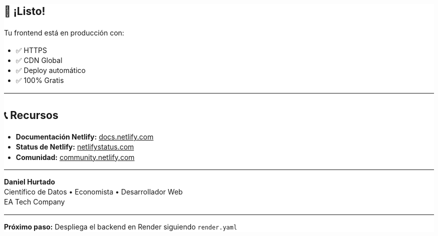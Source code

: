 ## 🎉 ¡Listo!

Tu frontend está en producción con:
- ✅ HTTPS
- ✅ CDN Global
- ✅ Deploy automático
- ✅ 100% Gratis

---

## 📞 Recursos

- **Documentación Netlify:** [docs.netlify.com](https://docs.netlify.com)
- **Status de Netlify:** [netlifystatus.com](https://www.netlifystatus.com)
- **Comunidad:** [community.netlify.com](https://community.netlify.com)

---

**Daniel Hurtado**  
Científico de Datos • Economista • Desarrollador Web  
EA Tech Company

---

**Próximo paso:** Despliega el backend en Render siguiendo `render.yaml`

